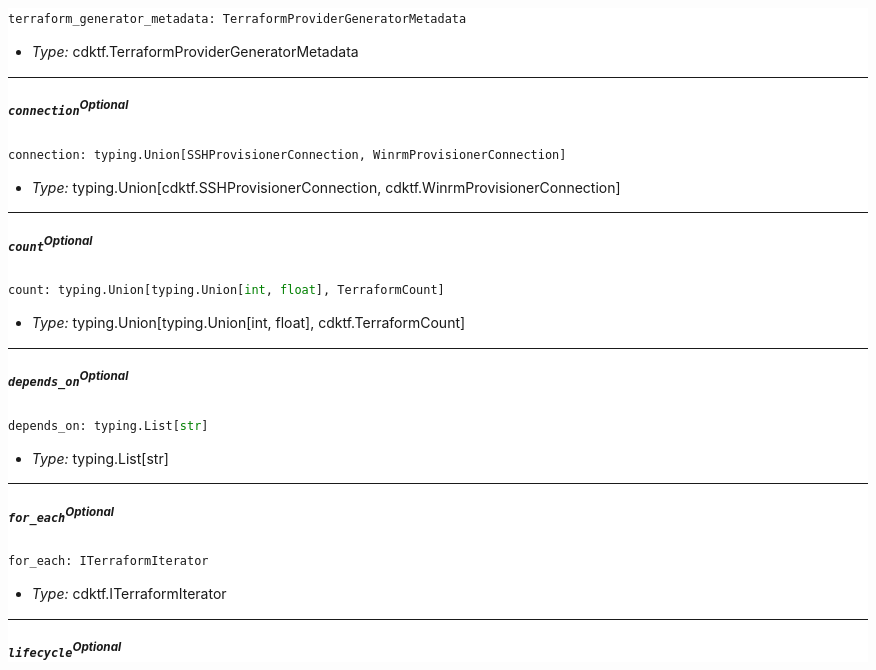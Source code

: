 ```python
terraform_generator_metadata: TerraformProviderGeneratorMetadata
```

- *Type:* cdktf.TerraformProviderGeneratorMetadata

---

##### `connection`<sup>Optional</sup> <a name="connection" id="@cdktf/provider-cloudflare.zeroTrustGatewayCertificate.ZeroTrustGatewayCertificate.property.connection"></a>

```python
connection: typing.Union[SSHProvisionerConnection, WinrmProvisionerConnection]
```

- *Type:* typing.Union[cdktf.SSHProvisionerConnection, cdktf.WinrmProvisionerConnection]

---

##### `count`<sup>Optional</sup> <a name="count" id="@cdktf/provider-cloudflare.zeroTrustGatewayCertificate.ZeroTrustGatewayCertificate.property.count"></a>

```python
count: typing.Union[typing.Union[int, float], TerraformCount]
```

- *Type:* typing.Union[typing.Union[int, float], cdktf.TerraformCount]

---

##### `depends_on`<sup>Optional</sup> <a name="depends_on" id="@cdktf/provider-cloudflare.zeroTrustGatewayCertificate.ZeroTrustGatewayCertificate.property.dependsOn"></a>

```python
depends_on: typing.List[str]
```

- *Type:* typing.List[str]

---

##### `for_each`<sup>Optional</sup> <a name="for_each" id="@cdktf/provider-cloudflare.zeroTrustGatewayCertificate.ZeroTrustGatewayCertificate.property.forEach"></a>

```python
for_each: ITerraformIterator
```

- *Type:* cdktf.ITerraformIterator

---

##### `lifecycle`<sup>Optional</sup> <a name="lifecycle" id="@cdktf/provider-cloudflare.zeroTrustGatewayCertificate.ZeroTrustGatewayCertificate.property.lifecycle"></a>
